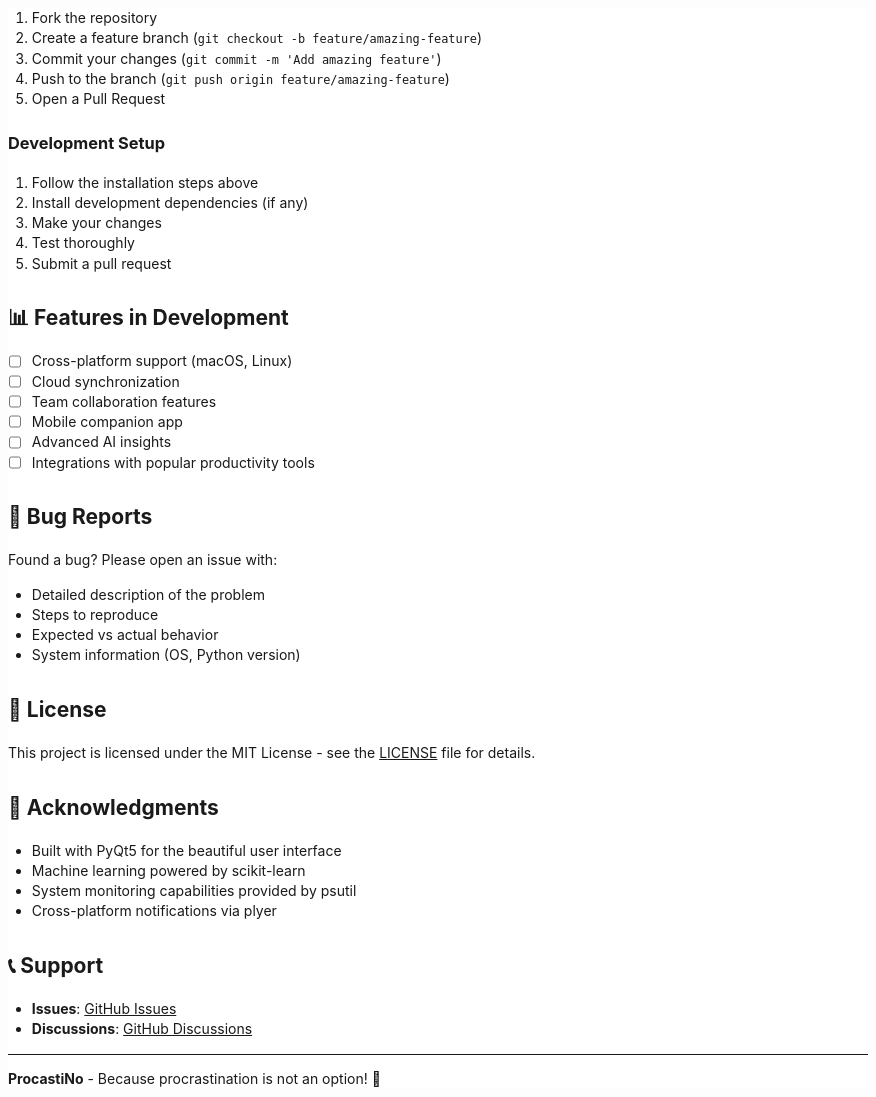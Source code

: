 1. Fork the repository
2. Create a feature branch (`git checkout -b feature/amazing-feature`)
3. Commit your changes (`git commit -m 'Add amazing feature'`)
4. Push to the branch (`git push origin feature/amazing-feature`)
5. Open a Pull Request

### Development Setup

1. Follow the installation steps above
2. Install development dependencies (if any)
3. Make your changes
4. Test thoroughly
5. Submit a pull request

## 📊 Features in Development

- [ ] Cross-platform support (macOS, Linux)
- [ ] Cloud synchronization
- [ ] Team collaboration features
- [ ] Mobile companion app
- [ ] Advanced AI insights
- [ ] Integrations with popular productivity tools

## 🐛 Bug Reports

Found a bug? Please open an issue with:

- Detailed description of the problem
- Steps to reproduce
- Expected vs actual behavior
- System information (OS, Python version)

## 📄 License

This project is licensed under the MIT License - see the [LICENSE](LICENSE) file for details.

## 🙏 Acknowledgments

- Built with PyQt5 for the beautiful user interface
- Machine learning powered by scikit-learn
- System monitoring capabilities provided by psutil
- Cross-platform notifications via plyer

## 📞 Support

- **Issues**: [GitHub Issues](https://github.com/Laksh-Chawla/ProcastiNo/issues)
- **Discussions**: [GitHub Discussions](https://github.com/Laksh-Chawla/ProcastiNo/discussions)

---

**ProcastiNo** - Because procrastination is not an option! 💪
